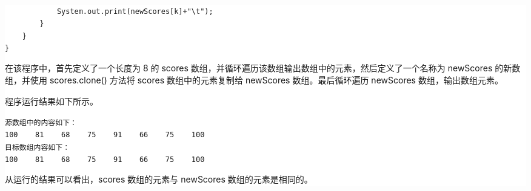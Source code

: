 ```
            System.out.print(newScores[k]+"\t");
        }
    }
}
```

在该程序中，首先定义了一个长度为 8 的 scores 数组，并循环遍历该数组输出数组中的元素，然后定义了一个名称为 newScores 的新数组，并使用 scores.clone() 方法将 scores 数组中的元素复制给 newScores 数组。最后循环遍历 newScores 数组，输出数组元素。

程序运行结果如下所示。

```
源数组中的内容如下：
100    81    68    75    91    66    75    100   
目标数组内容如下：
100    81    68    75    91    66    75    100   
```

从运行的结果可以看出，scores 数组的元素与 newScores 数组的元素是相同的。